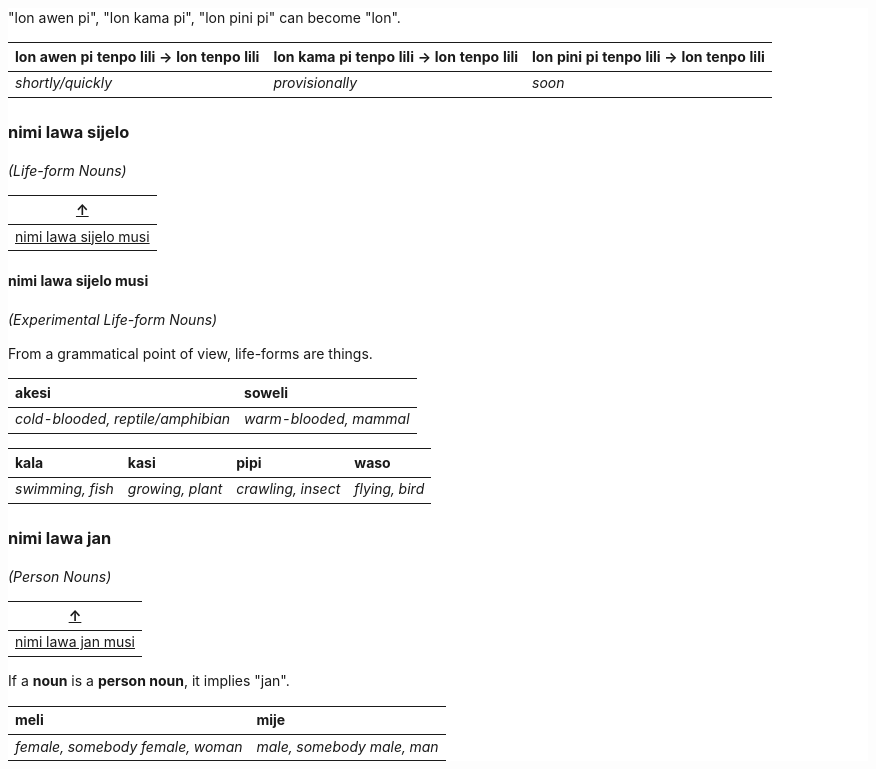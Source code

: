 
"lon awen pi", "lon kama pi", "lon pini pi" can become "lon".

| lon awen pi tenpo lili → lon tenpo lili | lon kama pi tenpo lili → lon tenpo lili | lon pini pi tenpo lili → lon tenpo lili |
|:-|:-|:-|
| *shortly/quickly* | *provisionally* | *soon* |


### nimi lawa sijelo
*(Life-form Nouns)*

| [↑](#nimi-lawa) |
|:-:|
| [nimi lawa sijelo musi](#nimi-lawa-sijelo-musi) |


#### nimi lawa sijelo musi
*(Experimental Life-form Nouns)*


From a grammatical point of view, life-forms are things.

| akesi | soweli |
|:-|:-|
| *cold-blooded, reptile/amphibian* | *warm-blooded, mammal* |


| kala | kasi | pipi | waso |
|:-|:-|:-|:-|
| *swimming, fish* | *growing, plant* | *crawling, insect* | *flying, bird* |


### nimi lawa jan
*(Person Nouns)*

| [↑](#nimi-lawa) |
|:-:|
| [nimi lawa jan musi](#nimi-lawa-jan-musi) |

If a **noun** is a **person noun**, it implies "jan".

| meli | mije |
|:-|:-|
| *female, somebody female, woman* | *male, somebody male, man* |
